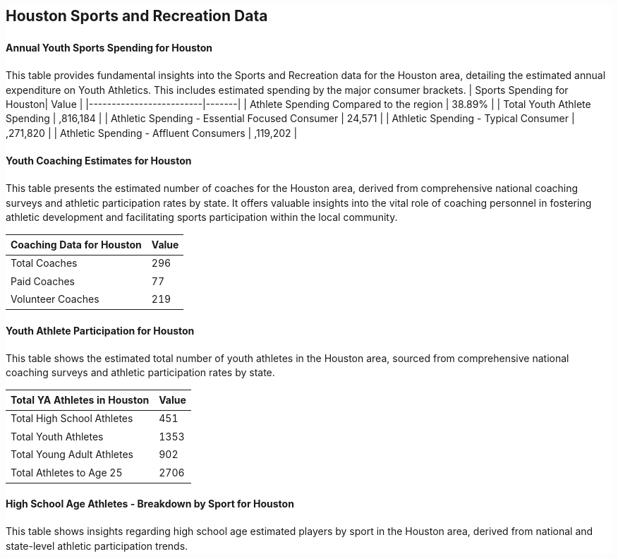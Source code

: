 ## Houston Sports and Recreation Data

#### Annual Youth Sports Spending for Houston

This table provides fundamental insights into the Sports and Recreation data for the Houston area, detailing the estimated annual expenditure on Youth Athletics. This includes estimated spending by the major consumer brackets. 
| Sports Spending for Houston| Value |
|-------------------------|-------|
| Athlete Spending Compared to the region | 38.89% |
| Total Youth Athlete Spending | ,816,184 |
| Athletic Spending - Essential Focused Consumer | 24,571 |
| Athletic Spending - Typical Consumer | ,271,820 |
| Athletic Spending - Affluent Consumers | ,119,202 |

#### Youth Coaching Estimates for Houston

This table presents the estimated number of coaches for the Houston area, derived from comprehensive national coaching surveys and athletic participation rates by state. It offers valuable insights into the vital role of coaching personnel in fostering athletic development and facilitating sports participation within the local community.

| Coaching Data for Houston | Value |
|-------------|-------|
| Total Coaches | 296 |
| Paid Coaches | 77 |
| Volunteer Coaches | 219 |

#### Youth Athlete Participation for Houston

This table shows the estimated total number of youth athletes in the Houston area, sourced from comprehensive national coaching surveys and athletic participation rates by state.

| Total YA Athletes in Houston | Value |
|-------------|-------|
| Total High School Athletes | 451 |
| Total Youth Athletes | 1353 |
| Total Young Adult Athletes | 902 |
| Total Athletes to Age 25 | 2706 |

#### High School Age Athletes - Breakdown by Sport for Houston

This table shows insights regarding high school age estimated players by sport in the Houston area, derived from national and state-level athletic participation trends. 
